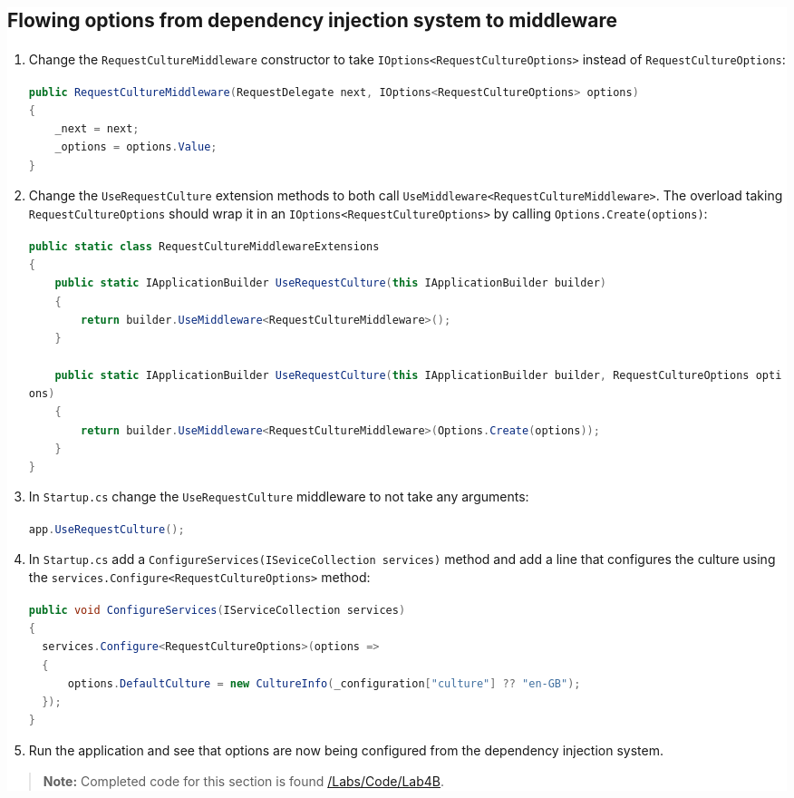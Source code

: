 ## Flowing options from dependency injection system to middleware

1. Change the `RequestCultureMiddleware` constructor to take `IOptions<RequestCultureOptions>` instead of `RequestCultureOptions`:
  
    ```C#
    public RequestCultureMiddleware(RequestDelegate next, IOptions<RequestCultureOptions> options)
    {
        _next = next;
        _options = options.Value;
    }
    ```
  
1. Change the `UseRequestCulture` extension methods to both call `UseMiddleware<RequestCultureMiddleware>`. The overload taking `RequestCultureOptions` should wrap it in an `IOptions<RequestCultureOptions>` by calling `Options.Create(options)`: 

    ```C#
    public static class RequestCultureMiddlewareExtensions
    {
        public static IApplicationBuilder UseRequestCulture(this IApplicationBuilder builder)
        {
            return builder.UseMiddleware<RequestCultureMiddleware>();
        }
    
        public static IApplicationBuilder UseRequestCulture(this IApplicationBuilder builder, RequestCultureOptions options)
        {
            return builder.UseMiddleware<RequestCultureMiddleware>(Options.Create(options));
        }
    }
    ```
1. In `Startup.cs` change the `UseRequestCulture` middleware to not take any arguments:

    ```C#
    app.UseRequestCulture();
    ```

1. In `Startup.cs` add a `ConfigureServices(ISeviceCollection services)` method and add a line that configures the culture using the `services.Configure<RequestCultureOptions>` method:

    ```C#
    public void ConfigureServices(IServiceCollection services)
    {
      services.Configure<RequestCultureOptions>(options =>
      {
          options.DefaultCulture = new CultureInfo(_configuration["culture"] ?? "en-GB");
      });
    }
    ```
  
1. Run the application and see that options are now being configured from the dependency injection system.

> **Note:** Completed code for this section is found [/Labs/Code/Lab4B](/Labs/Code/Lab4B).
